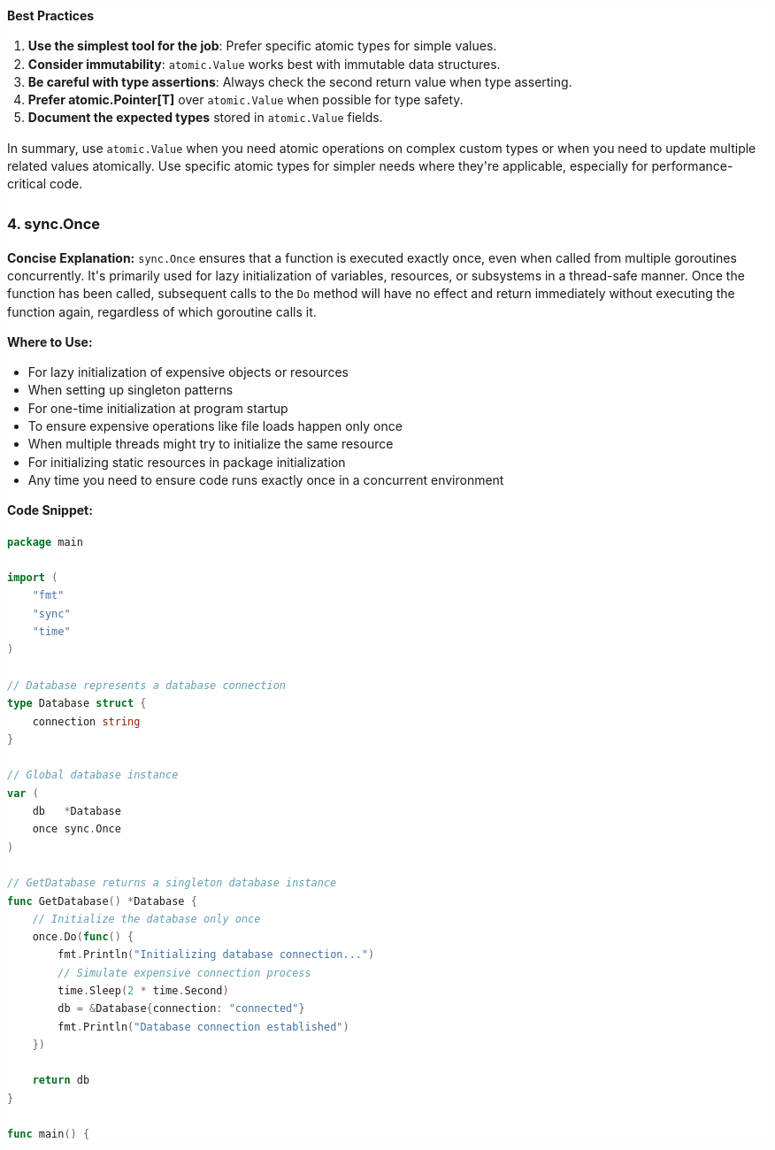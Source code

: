    **Best Practices**

   1. **Use the simplest tool for the job**: Prefer specific atomic types for simple values.
   2. **Consider immutability**: `atomic.Value` works best with immutable data structures.
   3. **Be careful with type assertions**: Always check the second return value when type asserting.
   4. **Prefer atomic.Pointer[T]** over `atomic.Value` when possible for type safety.
   5. **Document the expected types** stored in `atomic.Value` fields.

   In summary, use `atomic.Value` when you need atomic operations on complex custom types or when you need to update multiple related values atomically. Use specific atomic types for simpler needs where they're applicable, especially for performance-critical code.

### 4. sync.Once

**Concise Explanation:**
`sync.Once` ensures that a function is executed exactly once, even when called from multiple goroutines concurrently. It's primarily used for lazy initialization of variables, resources, or subsystems in a thread-safe manner. Once the function has been called, subsequent calls to the `Do` method will have no effect and return immediately without executing the function again, regardless of which goroutine calls it.

**Where to Use:**
- For lazy initialization of expensive objects or resources
- When setting up singleton patterns
- For one-time initialization at program startup
- To ensure expensive operations like file loads happen only once
- When multiple threads might try to initialize the same resource
- For initializing static resources in package initialization
- Any time you need to ensure code runs exactly once in a concurrent environment

**Code Snippet:**
```go
package main

import (
	"fmt"
	"sync"
	"time"
)

// Database represents a database connection
type Database struct {
	connection string
}

// Global database instance
var (
	db   *Database
	once sync.Once
)

// GetDatabase returns a singleton database instance
func GetDatabase() *Database {
	// Initialize the database only once
	once.Do(func() {
		fmt.Println("Initializing database connection...")
		// Simulate expensive connection process
		time.Sleep(2 * time.Second)
		db = &Database{connection: "connected"}
		fmt.Println("Database connection established")
	})
	
	return db
}

func main() {
```